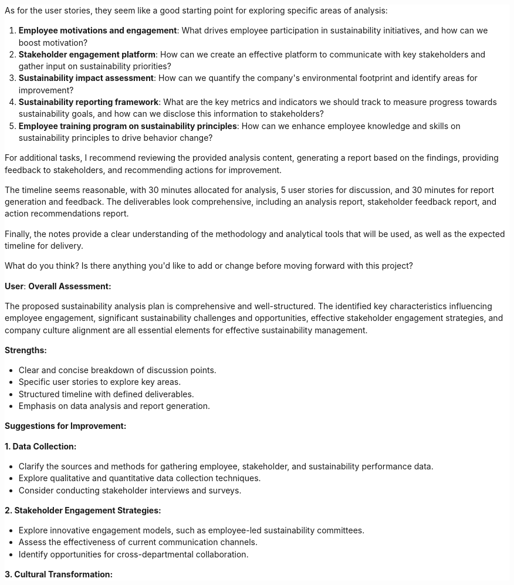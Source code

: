 As for the user stories, they seem like a good starting point for exploring specific areas of analysis:

1. **Employee motivations and engagement**: What drives employee participation in sustainability initiatives, and how can we boost motivation?
2. **Stakeholder engagement platform**: How can we create an effective platform to communicate with key stakeholders and gather input on sustainability priorities?
3. **Sustainability impact assessment**: How can we quantify the company's environmental footprint and identify areas for improvement?
4. **Sustainability reporting framework**: What are the key metrics and indicators we should track to measure progress towards sustainability goals, and how can we disclose this information to stakeholders?
5. **Employee training program on sustainability principles**: How can we enhance employee knowledge and skills on sustainability principles to drive behavior change?

For additional tasks, I recommend reviewing the provided analysis content, generating a report based on the findings, providing feedback to stakeholders, and recommending actions for improvement.

The timeline seems reasonable, with 30 minutes allocated for analysis, 5 user stories for discussion, and 30 minutes for report generation and feedback. The deliverables look comprehensive, including an analysis report, stakeholder feedback report, and action recommendations report.

Finally, the notes provide a clear understanding of the methodology and analytical tools that will be used, as well as the expected timeline for delivery.

What do you think? Is there anything you'd like to add or change before moving forward with this project?

**User**: **Overall Assessment:**

The proposed sustainability analysis plan is comprehensive and well-structured. The identified key characteristics influencing employee engagement, significant sustainability challenges and opportunities, effective stakeholder engagement strategies, and company culture alignment are all essential elements for effective sustainability management.

**Strengths:**

* Clear and concise breakdown of discussion points.
* Specific user stories to explore key areas.
* Structured timeline with defined deliverables.
* Emphasis on data analysis and report generation.

**Suggestions for Improvement:**

**1. Data Collection:**

* Clarify the sources and methods for gathering employee, stakeholder, and sustainability performance data.
* Explore qualitative and quantitative data collection techniques.
* Consider conducting stakeholder interviews and surveys.

**2. Stakeholder Engagement Strategies:**

* Explore innovative engagement models, such as employee-led sustainability committees.
* Assess the effectiveness of current communication channels.
* Identify opportunities for cross-departmental collaboration.

**3. Cultural Transformation:**

